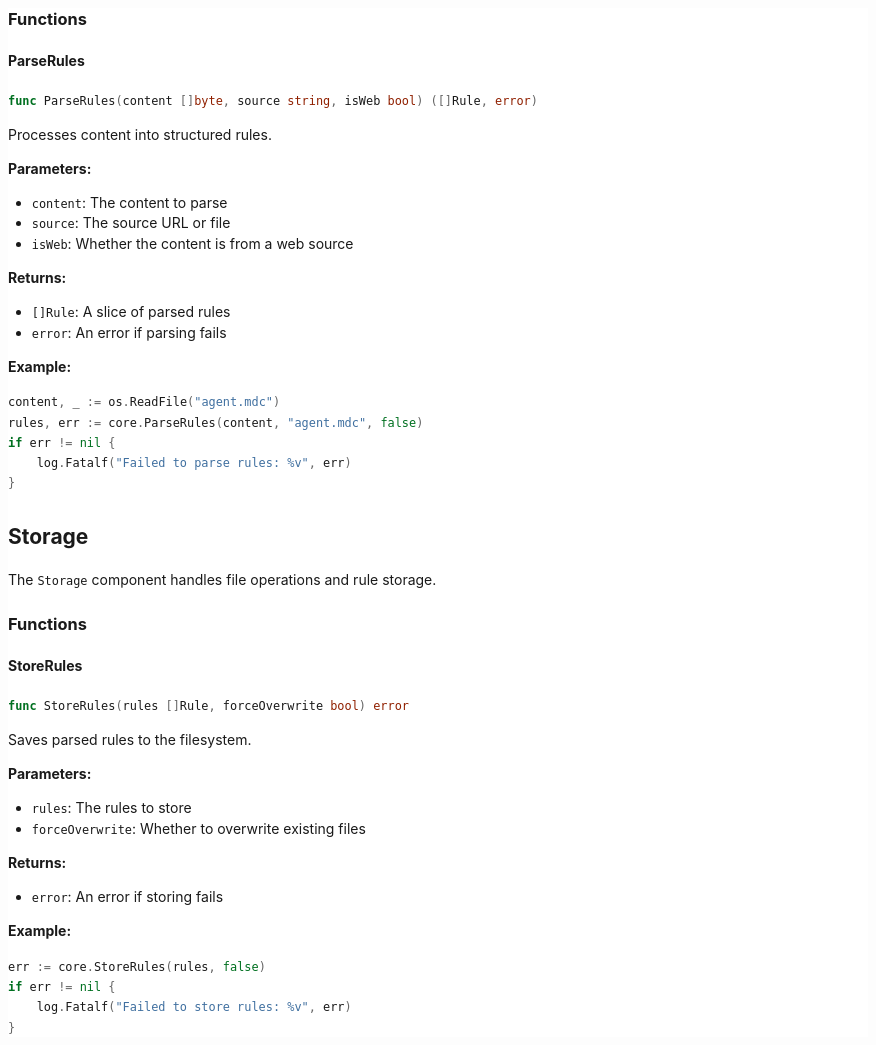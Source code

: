 ### Functions

#### ParseRules

```go
func ParseRules(content []byte, source string, isWeb bool) ([]Rule, error)
```

Processes content into structured rules.

**Parameters:**
- `content`: The content to parse
- `source`: The source URL or file
- `isWeb`: Whether the content is from a web source

**Returns:**
- `[]Rule`: A slice of parsed rules
- `error`: An error if parsing fails

**Example:**
```go
content, _ := os.ReadFile("agent.mdc")
rules, err := core.ParseRules(content, "agent.mdc", false)
if err != nil {
    log.Fatalf("Failed to parse rules: %v", err)
}
```

## Storage

The `Storage` component handles file operations and rule storage.

### Functions

#### StoreRules

```go
func StoreRules(rules []Rule, forceOverwrite bool) error
```

Saves parsed rules to the filesystem.

**Parameters:**
- `rules`: The rules to store
- `forceOverwrite`: Whether to overwrite existing files

**Returns:**
- `error`: An error if storing fails

**Example:**
```go
err := core.StoreRules(rules, false)
if err != nil {
    log.Fatalf("Failed to store rules: %v", err)
}
```
